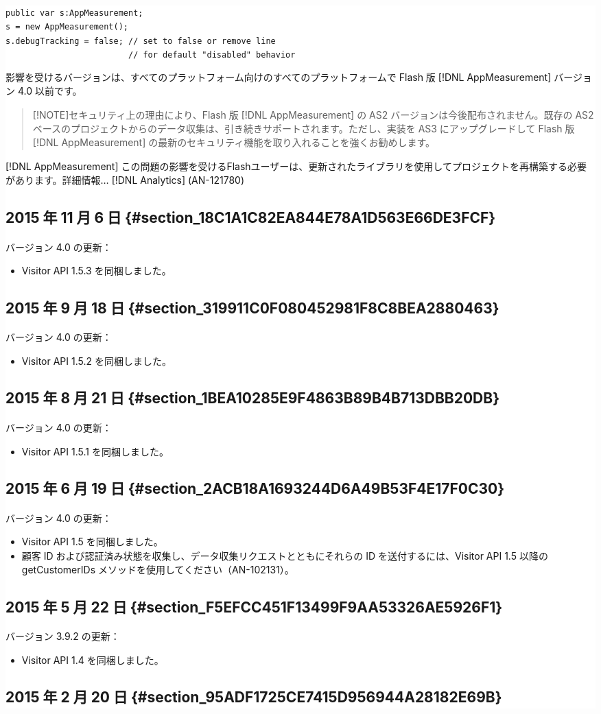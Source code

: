 ```
public var s:AppMeasurement; 
s = new AppMeasurement(); 
s.debugTracking = false; // set to false or remove line 
                         // for default "disabled" behavior 
```

影響を受けるバージョンは、すべてのプラットフォーム向けのすべてのプラットフォームで Flash 版 [!DNL AppMeasurement] バージョン 4.0 以前です。

> [!NOTE]セキュリティ上の理由により、Flash 版 [!DNL AppMeasurement] の AS2 バージョンは今後配布されません。既存の AS2 ベースのプロジェクトからのデータ収集は、引き続きサポートされます。ただし、実装を AS3 にアップグレードして Flash 版 [!DNL AppMeasurement] の最新のセキュリティ機能を取り入れることを強くお勧めします。

[!DNL AppMeasurement] この問題の影響を受けるFlashユーザーは、更新されたライブラリを使用してプロジェクトを再構築する必要があります。詳細情報… [!DNL Analytics][](https://help.adobe.com/en_US/Flex/4.0/UsingFlashBuilder/WS6f97d7caa66ef6eb1e63e3d11b6c4d0d21-7feb.html#WS6f97d7caa66ef6eb1e63e3d11b6c4d0d21-7f88) (AN-121780)

## 2015 年 11 月 6 日 {#section_18C1A1C82EA844E78A1D563E66DE3FCF}

バージョン 4.0 の更新：

* Visitor API 1.5.3 を同梱しました。

## 2015 年 9 月 18 日 {#section_319911C0F080452981F8C8BEA2880463}

バージョン 4.0 の更新：

* Visitor API 1.5.2 を同梱しました。

## 2015 年 8 月 21 日 {#section_1BEA10285E9F4863B89B4B713DBB20DB}

バージョン 4.0 の更新：

* Visitor API 1.5.1 を同梱しました。

## 2015 年 6 月 19 日 {#section_2ACB18A1693244D6A49B53F4E17F0C30}

バージョン 4.0 の更新：

* Visitor API 1.5 を同梱しました。
* 顧客 ID および認証済み状態を収集し、データ収集リクエストとともにそれらの ID を送付するには、Visitor API 1.5 以降の getCustomerIDs メソッドを使用してください（AN-102131）。

## 2015 年 5 月 22 日 {#section_F5EFCC451F13499F9AA53326AE5926F1}

バージョン 3.9.2 の更新：

* Visitor API 1.4 を同梱しました。

## 2015 年 2 月 20 日 {#section_95ADF1725CE7415D956944A28182E69B}
